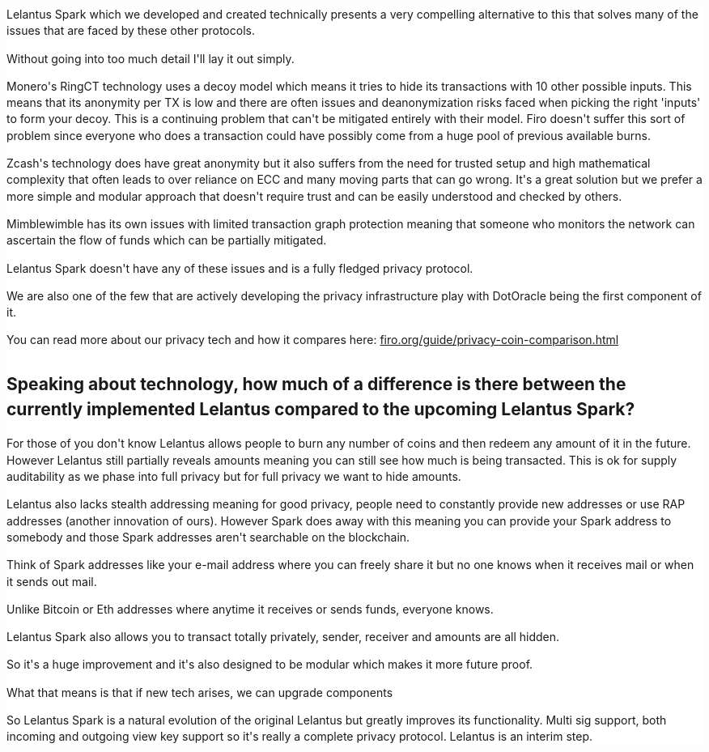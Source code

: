 Lelantus Spark which we developed and created technically presents a very compelling alternative to this that solves many of the issues that are faced by these other protocols.

Without going into too much detail I'll lay it out simply.

Monero's RingCT technology uses a decoy model which means it tries to hide its transactions with 10 other possible inputs. This means that its anonymity per TX is low and there are often issues and deanonymization risks faced when picking the right 'inputs' to form your decoy. This is a continuing problem that can't be mitigated entirely with their model. Firo doesn't suffer this sort of problem since everyone who does a transaction could have possibly come from a huge pool of previous available burns.

Zcash's technology does have great anonymity but it also suffers from the need for trusted setup and high mathematical complexity that often leads to over reliance on ECC and many moving parts that can go wrong. It's a great solution but we prefer a more simple and modular approach that doesn't require trust and can be easily understood and checked by others.

Mimblewimble has its own issues with limited transaction graph protection meaning that someone who monitors the network can ascertain the flow of funds which can be partially mitigated.

Lelantus Spark doesn't have any of these issues and is a fully fledged privacy protocol.

We are also one of the few that are actively developing the privacy infrastructure play with DotOracle being the first component of it.

You can read more about our privacy tech and how it compares here: [firo.org/guide/privacy-coin-comparison.html](https://firo.org/guide/privacy-coin-comparison.html)

## Speaking about technology, how much of a difference is there between the currently implemented Lelantus compared to the upcoming Lelantus Spark?

For those of you don't know Lelantus allows people to burn any number of coins and then redeem any amount of it in the future. However Lelantus still partially reveals amounts meaning you can still see how much is being transacted. This is ok for supply auditability as we phase into full privacy but for full privacy we want to hide amounts.

Lelantus also lacks stealth addressing meaning for good privacy, people need to constantly provide new addresses or use RAP addresses (another innovation of ours). However Spark does away with this meaning you can provide your Spark address to somebody and those Spark addresses aren't searchable on the blockchain.

Think of Spark addresses like your e-mail address where you can freely share it but no one knows when it receives mail or when it sends out mail.

Unlike Bitcoin or Eth addresses where anytime it receives or sends funds, everyone knows.

Lelantus Spark also allows you to transact totally privately, sender, receiver and amounts are all hidden.

So it's a huge improvement and it's also designed to be modular which makes it more future proof.

What that means is that if new tech arises, we can upgrade components

So Lelantus Spark is a natural evolution of the original Lelantus but greatly improves its functionality. Multi sig support, both incoming and outgoing view key support so it's really a complete privacy protocol. Lelantus is an interim step.
